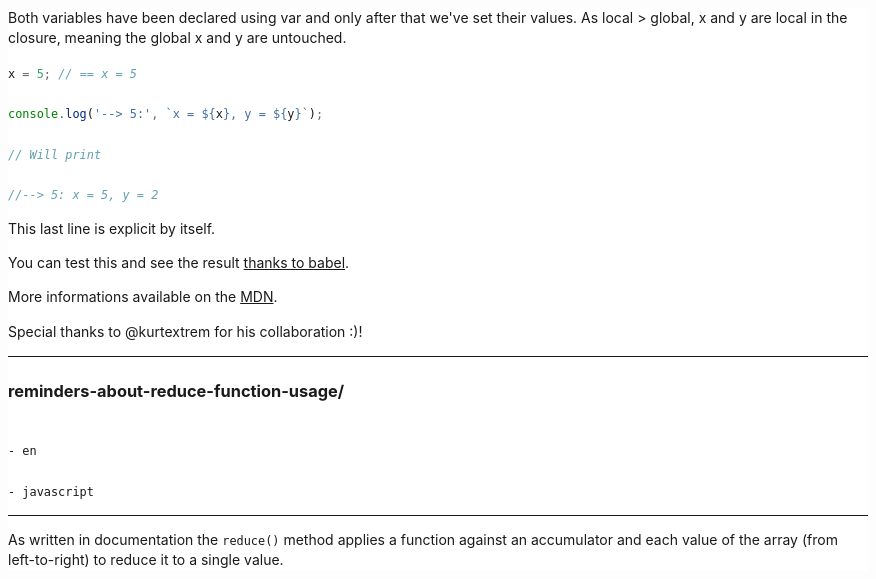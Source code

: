 Both variables have been declared using var and only after that we've set their values. As local > global, x and y are local in the closure, meaning the global x and y are untouched.

```js
x = 5; // == x = 5

console.log('--> 5:', `x = ${x}, y = ${y}`);

// Will print

//--> 5: x = 5, y = 2
```

This last line is explicit by itself.

You can test this and see the result [thanks to babel](https://babeljs.io/repl/#?experimental=false\&evaluate=true\&loose=false\&spec=false\&code=var%20y%2C%20x%20%3D%20y%20%3D%201%20%2F%2F%3D%3D%20var%20x%3B%20var%20y%3B%20x%20%3D%20y%20%3D%201%0Aconsole.log\('--%3E%201%3A'%2C%20%60x%20%3D%20%24%7Bx%7D%2C%20y%20%3D%20%24%7By%7D%60\)%0A%0A%2F%2F%20Will%20print%0A%2F%2F--%3E%201%3A%20x%20%3D%201%2C%20y%20%3D%201%0A%0A%3B\(\(\)%20%3D%3E%20%7B%20%0A%20%20var%20x%20%3D%20y%20%3D%202%20%2F%2F%20%3D%3D%20var%20x%3B%20y%20%3D%202%3B%0A%20%20console.log\('2.0%3A'%2C%20%60x%20%3D%20%24%7Bx%7D%2C%20y%20%3D%20%24%7By%7D%60\)%0A%7D\)\(\)%0Aconsole.log\('--%3E%202.1%3A'%2C%20%60x%20%3D%20%24%7Bx%7D%2C%20y%20%3D%20%24%7By%7D%60\)%0A%0A%2F%2F%20Will%20print%0A%2F%2F2.0%3A%20x%20%3D%202%2C%20y%20%3D%202%0A%2F%2F--%3E%202.1%3A%20x%20%3D%201%2C%20y%20%3D%202%0A%0A%3B\(\(\)%20%3D%3E%20%7B%20%0A%20%20var%20x%2C%20y%20%3D%203%20%2F%2F%20%3D%3D%20var%20x%3B%20var%20y%20%3D%203%3B%0A%20%20console.log\('3.0%3A'%2C%20%60x%20%3D%20%24%7Bx%7D%2C%20y%20%3D%20%24%7By%7D%60\)%0A%7D\)\(\)%0Aconsole.log\('--%3E%203.1%3A'%2C%20%60x%20%3D%20%24%7Bx%7D%2C%20y%20%3D%20%24%7By%7D%60\)%0A%0A%2F%2F%20Will%20print%0A%2F%2F3.0%3A%20x%20%3D%20undefined%2C%20y%20%3D%203%0A%2F%2F--%3E%203.1%3A%20x%20%3D%201%2C%20y%20%3D%202%0A%0A%3B\(\(\)%20%3D%3E%20%7B%20%0A%20%20var%20y%2C%20x%20%3D%20y%20%3D%204%20%2F%2F%20%3D%3D%20var%20x%3B%20var%20y%3B%20x%20%3D%20y%20%3D%203%0A%20%20console.log\('4.0%3A'%2C%20%60x%20%3D%20%24%7Bx%7D%2C%20y%20%3D%20%24%7By%7D%60\)%0A%7D\)\(\)%0Aconsole.log\('--%3E%204.1%3A'%2C%20%60x%20%3D%20%24%7Bx%7D%2C%20y%20%3D%20%24%7By%7D%60\)%0A%0A%2F%2F%20Will%20print%0A%2F%2F4.0%3A%20x%20%3D%204%2C%20y%20%3D%204%0A%2F%2F--%3E%204.1%3A%20x%20%3D%201%2C%20y%20%3D%202%0A%0Ax%20%3D%205%20%2F%2F%20%3D%3D%20x%20%3D%205%0Aconsole.log\('--%3E%205%3A'%2C%20%60x%20%3D%20%24%7Bx%7D%2C%20y%20%3D%20%24%7By%7D%60\)%0A%0A%2F%2F%20Will%20print%0A%2F%2F--%3E%205%3A%20x%20%3D%205%2C%20y%20%3D%202).

More informations available on the [MDN](https://developer.mozilla.org/en-US/docs/Web/JavaScript/Reference/Statements/var).

Special thanks to @kurtextrem for his collaboration :)!

***

### reminders-about-reduce-function-usage/

```

- en

- javascript
```

***

As written in documentation the `reduce()` method applies a function against an accumulator and each value of the array (from left-to-right) to reduce it to a single value.
